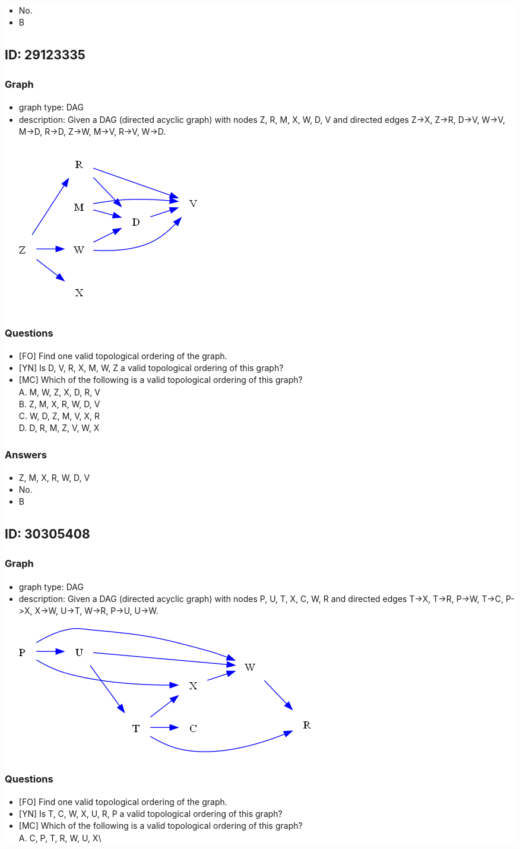 - No.
- B
## ID: 29123335
### Graph
- graph type: DAG
- description: Given a DAG (directed acyclic graph) with nodes Z, R, M, X, W, D, V and directed edges Z->X, Z->R, D->V, W->V, M->D, R->D, Z->W, M->V, R->V, W->D.

![fig](../images/topological/29123335.png)
### Questions
- [FO] Find one valid topological ordering of the graph. 
- [YN] Is D, V, R, X, M, W, Z a valid topological ordering of this graph? 
- [MC] Which of the following is a valid topological ordering of this graph?\
A. M, W, Z, X, D, R, V\
B. Z, M, X, R, W, D, V\
C. W, D, Z, M, V, X, R\
D. D, R, M, Z, V, W, X 
### Answers
- Z, M, X, R, W, D, V
- No.
- B
## ID: 30305408
### Graph
- graph type: DAG
- description: Given a DAG (directed acyclic graph) with nodes P, U, T, X, C, W, R and directed edges T->X, T->R, P->W, T->C, P->X, X->W, U->T, W->R, P->U, U->W.

![fig](../images/topological/30305408.png)
### Questions
- [FO] Find one valid topological ordering of the graph. 
- [YN] Is T, C, W, X, U, R, P a valid topological ordering of this graph? 
- [MC] Which of the following is a valid topological ordering of this graph?\
A. C, P, T, R, W, U, X\